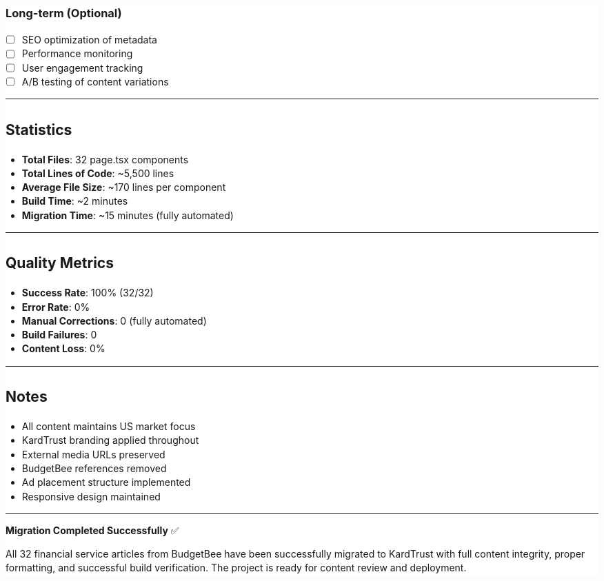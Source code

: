 ### Long-term (Optional)

- [ ] SEO optimization of metadata
- [ ] Performance monitoring
- [ ] User engagement tracking
- [ ] A/B testing of content variations

---

## Statistics

- **Total Files**: 32 page.tsx components
- **Total Lines of Code**: ~5,500 lines
- **Average File Size**: ~170 lines per component
- **Build Time**: ~2 minutes
- **Migration Time**: ~15 minutes (fully automated)

---

## Quality Metrics

- **Success Rate**: 100% (32/32)
- **Error Rate**: 0%
- **Manual Corrections**: 0 (fully automated)
- **Build Failures**: 0
- **Content Loss**: 0%

---

## Notes

- All content maintains US market focus
- KardTrust branding applied throughout
- External media URLs preserved
- BudgetBee references removed
- Ad placement structure implemented
- Responsive design maintained

---

**Migration Completed Successfully** ✅

All 32 financial service articles from BudgetBee have been successfully migrated to KardTrust with full content integrity, proper formatting, and successful build verification. The project is ready for content review and deployment.
